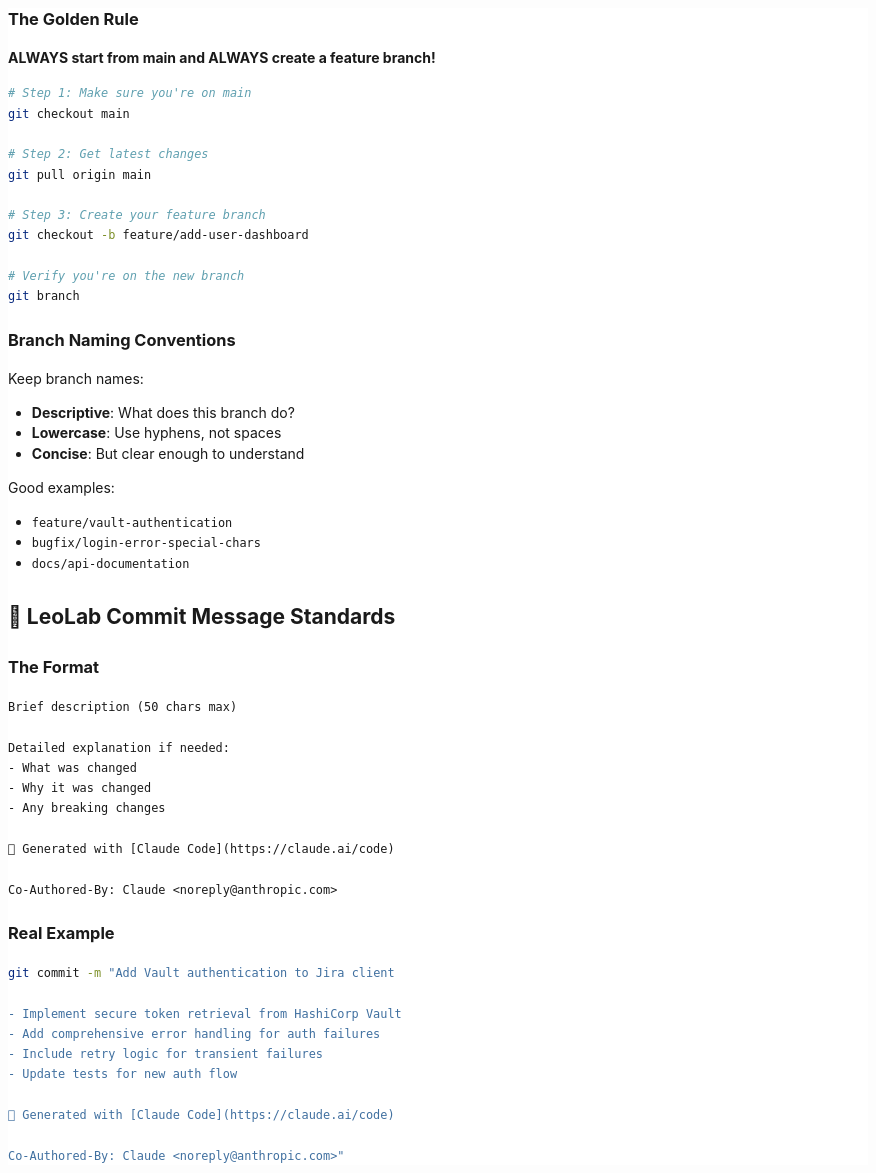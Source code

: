 ### The Golden Rule
**ALWAYS start from main and ALWAYS create a feature branch!**

```bash
# Step 1: Make sure you're on main
git checkout main

# Step 2: Get latest changes
git pull origin main

# Step 3: Create your feature branch
git checkout -b feature/add-user-dashboard

# Verify you're on the new branch
git branch
```

### Branch Naming Conventions

Keep branch names:
- **Descriptive**: What does this branch do?
- **Lowercase**: Use hyphens, not spaces
- **Concise**: But clear enough to understand

Good examples:
- `feature/vault-authentication`
- `bugfix/login-error-special-chars`
- `docs/api-documentation`

## 📝 LeoLab Commit Message Standards

### The Format

```
Brief description (50 chars max)

Detailed explanation if needed:
- What was changed
- Why it was changed
- Any breaking changes

🤖 Generated with [Claude Code](https://claude.ai/code)

Co-Authored-By: Claude <noreply@anthropic.com>
```

### Real Example

```bash
git commit -m "Add Vault authentication to Jira client

- Implement secure token retrieval from HashiCorp Vault
- Add comprehensive error handling for auth failures
- Include retry logic for transient failures
- Update tests for new auth flow

🤖 Generated with [Claude Code](https://claude.ai/code)

Co-Authored-By: Claude <noreply@anthropic.com>"
```
